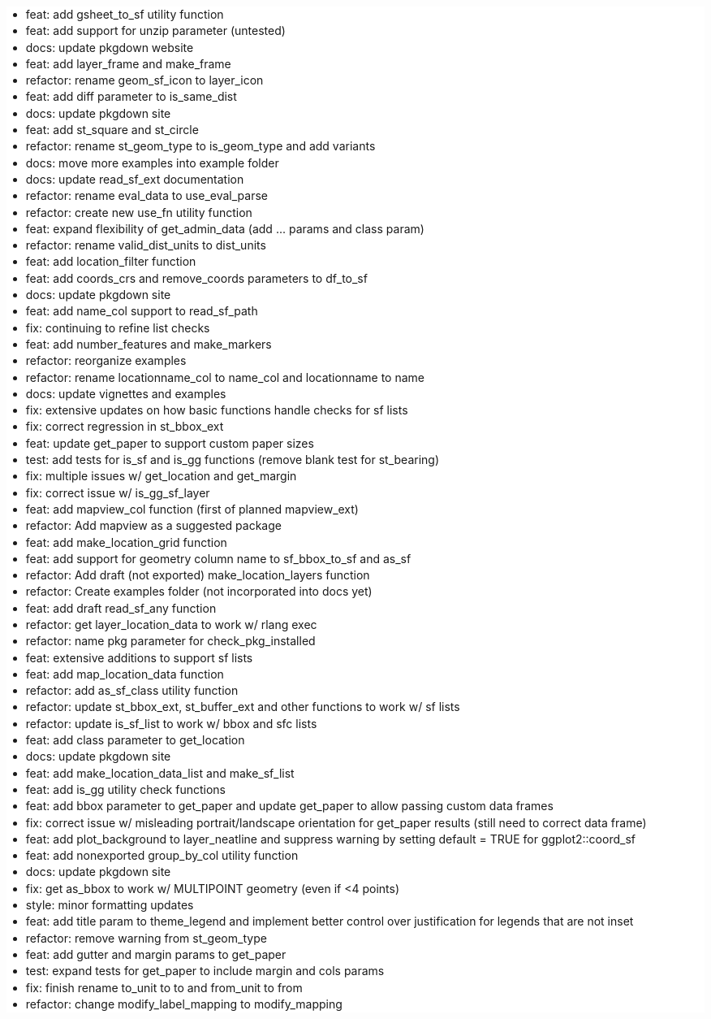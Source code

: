 - feat: add gsheet_to_sf utility function
- feat: add support for unzip parameter (untested)
- docs: update pkgdown website
- feat: add layer_frame and make_frame
- refactor: rename geom_sf_icon to layer_icon
- feat: add diff parameter to is_same_dist
- docs: update pkgdown site
- feat: add st_square and st_circle
- refactor: rename st_geom_type to is_geom_type and add variants
- docs: move more examples into example folder
- docs: update read_sf_ext documentation
- refactor: rename eval_data to use_eval_parse
- refactor: create new use_fn utility function
- feat: expand flexibility of get_admin_data (add ... params and class param)
- refactor: rename valid_dist_units to dist_units
- feat: add location_filter function
- feat: add coords_crs and remove_coords parameters to df_to_sf
- docs: update pkgdown site
- feat: add name_col support to read_sf_path
- fix: continuing to refine list checks
- feat: add number_features and make_markers
- refactor: reorganize examples
- refactor: rename locationname_col to name_col and locationname to name
- docs: update vignettes and examples
- fix: extensive updates on how basic functions handle checks for sf lists
- fix: correct regression in st_bbox_ext
- feat: update get_paper to support custom paper sizes
- test: add tests for is_sf and is_gg functions (remove blank test for st_bearing)
- fix: multiple issues w/ get_location and get_margin
- fix: correct issue w/ is_gg_sf_layer
- feat: add mapview_col function (first of planned mapview_ext)
- refactor: Add mapview as a suggested package
- feat: add make_location_grid function
- feat: add support for geometry column name to sf_bbox_to_sf and as_sf
- refactor: Add draft (not exported) make_location_layers function
- refactor: Create examples folder (not incorporated into docs yet)
- feat: add draft read_sf_any function
- refactor: get layer_location_data to work w/ rlang exec
- refactor: name pkg parameter for check_pkg_installed
- feat: extensive additions to support sf lists
- feat: add map_location_data function
- refactor: add as_sf_class utility function
- refactor: update st_bbox_ext, st_buffer_ext and other functions to work w/ sf lists
- refactor: update is_sf_list to work w/ bbox and sfc lists
- feat: add class parameter to get_location
- docs: update pkgdown site
- feat: add make_location_data_list and make_sf_list
- feat: add is_gg utility check functions
- feat: add bbox parameter to get_paper and update get_paper to allow passing custom data frames
- fix: correct issue w/ misleading portrait/landscape orientation for get_paper results (still need to correct data frame)
- feat: add plot_background to layer_neatline and suppress warning by setting default = TRUE for ggplot2::coord_sf
- feat: add nonexported group_by_col utility function
- docs: update pkgdown site
- fix: get as_bbox to work w/ MULTIPOINT geometry (even if <4 points)
- style: minor formatting updates
- feat: add title param to theme_legend and implement better control over justification for legends that are not inset
- refactor: remove warning from st_geom_type
- feat: add gutter and margin params to get_paper
- test: expand tests for get_paper to include margin and cols params
- fix: finish rename to_unit to to and from_unit to from
- refactor: change modify_label_mapping to modify_mapping